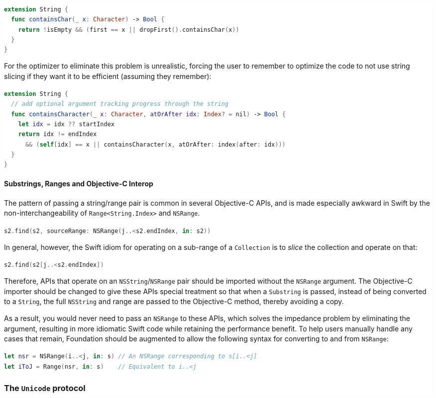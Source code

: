 ```swift
extension String {
  func containsChar(_ x: Character) -> Bool {
    return !isEmpty && (first == x || dropFirst().containsChar(x))
  }
}
```

For the optimizer to eliminate this problem is unrealistic, forcing the user to
remember to optimize the code to not use string slicing if they want it to be
efficient (assuming they remember):

```swift
extension String {
  // add optional argument tracking progress through the string
  func containsCharacter(_ x: Character, atOrAfter idx: Index? = nil) -> Bool {
    let idx = idx ?? startIndex
    return idx != endIndex
      && (self[idx] == x || containsCharacter(x, atOrAfter: index(after: idx)))
  }
}
```

#### Substrings, Ranges and Objective-C Interop

The pattern of passing a string/range pair is common in several Objective-C
APIs, and is made especially awkward in Swift by the non-interchangeability of
`Range<String.Index>` and `NSRange`.  

```swift
s2.find(s2, sourceRange: NSRange(j..<s2.endIndex, in: s2))
```

In general, however, the Swift idiom for operating on a sub-range of a
`Collection` is to *slice* the collection and operate on that:

```swift
s2.find(s2[j..<s2.endIndex])
```

Therefore, APIs that operate on an `NSString`/`NSRange` pair should be imported
without the `NSRange` argument.  The Objective-C importer should be changed to
give these APIs special treatment so that when a `Substring` is passed, instead
of being converted to a `String`, the full `NSString` and range are passed to
the Objective-C method, thereby avoiding a copy.

As a result, you would never need to pass an `NSRange` to these APIs, which
solves the impedance problem by eliminating the argument, resulting in more
idiomatic Swift code while retaining the performance benefit.  To help users
manually handle any cases that remain, Foundation should be augmented to allow
the following syntax for converting to and from `NSRange`:

```swift
let nsr = NSRange(i..<j, in: s) // An NSRange corresponding to s[i..<j]
let iToJ = Range(nsr, in: s)    // Equivalent to i..<j
```

### The `Unicode` protocol
